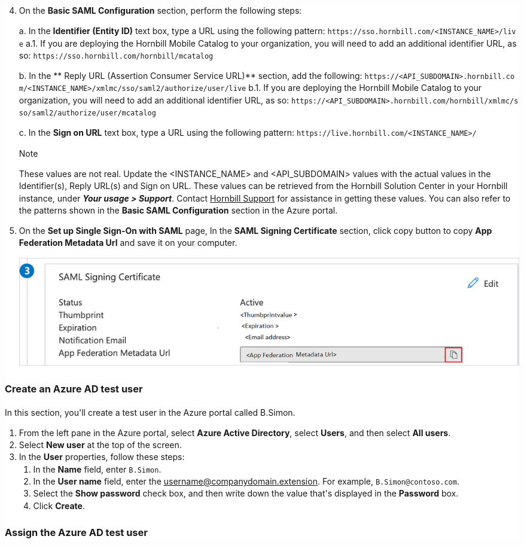 4. On the **Basic SAML Configuration** section, perform the following steps:

	a. In the **Identifier (Entity ID)** text box, type a URL using the following pattern:
	`https://sso.hornbill.com/<INSTANCE_NAME>/live`
	a.1. If you are deploying the Hornbill Mobile Catalog to your organization, you will need to add an additional identifier URL, as so:
	`https://sso.hornbill.com/hornbill/mcatalog`
    
	b. In the ** Reply URL (Assertion Consumer Service URL)** section, add the following:
	`https://<API_SUBDOMAIN>.hornbill.com/<INSTANCE_NAME>/xmlmc/sso/saml2/authorize/user/live`
   	b.1. If you are deploying the Hornbill Mobile Catalog to your organization, you will need to add an additional identifier URL, as so:
   	`https://<API_SUBDOMAIN>.hornbill.com/hornbill/xmlmc/sso/saml2/authorize/user/mcatalog`
   
	c. In the **Sign on URL** text box, type a URL using the following pattern:
    	`https://live.hornbill.com/<INSTANCE_NAME>/`

	> [!NOTE]
	> These values are not real. Update the <INSTANCE_NAME> and <API_SUBDOMAIN> values with the actual values in the Identifier(s), Reply URL(s) and Sign on URL. These values can be retrieved from the Hornbill Solution Center in your Hornbill instance, under **_Your usage > Support_**.  Contact [Hornbill Support](https://www.hornbill.com/support) for assistance in getting these values. You can also refer to the patterns shown in the **Basic SAML Configuration** section in the Azure portal.

6. On the **Set up Single Sign-On with SAML** page, In the **SAML Signing Certificate** section, click copy button to copy **App Federation Metadata Url** and save it on your computer.

	![The Certificate download link](common/copy-metadataurl.png)

### Create an Azure AD test user

In this section, you'll create a test user in the Azure portal called B.Simon.

1. From the left pane in the Azure portal, select **Azure Active Directory**, select **Users**, and then select **All users**.
1. Select **New user** at the top of the screen.
1. In the **User** properties, follow these steps:
   1. In the **Name** field, enter `B.Simon`.  
   1. In the **User name** field, enter the username@companydomain.extension. For example, `B.Simon@contoso.com`.
   1. Select the **Show password** check box, and then write down the value that's displayed in the **Password** box.
   1. Click **Create**.

### Assign the Azure AD test user
